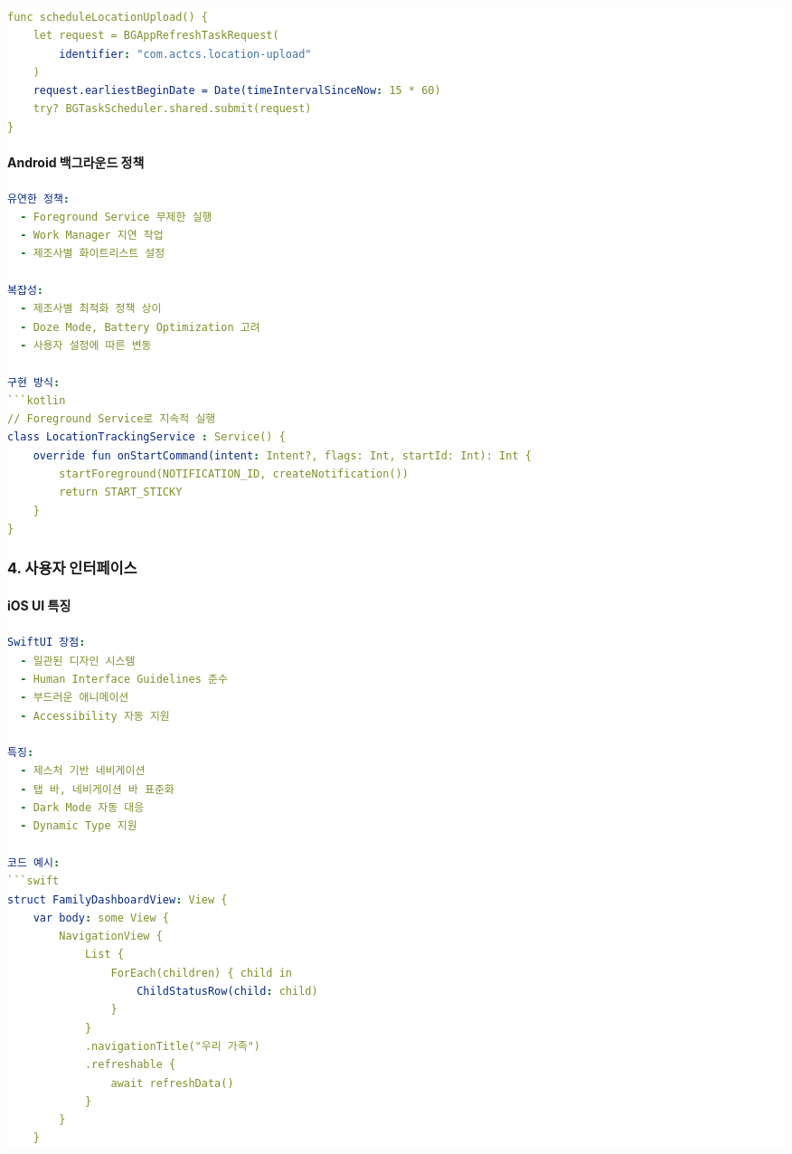 ```yaml
func scheduleLocationUpload() {
    let request = BGAppRefreshTaskRequest(
        identifier: "com.actcs.location-upload"
    )
    request.earliestBeginDate = Date(timeIntervalSinceNow: 15 * 60)
    try? BGTaskScheduler.shared.submit(request)
}
```

#### Android 백그라운드 정책
```yaml
유연한 정책:
  - Foreground Service 무제한 실행
  - Work Manager 지연 작업
  - 제조사별 화이트리스트 설정

복잡성:
  - 제조사별 최적화 정책 상이
  - Doze Mode, Battery Optimization 고려
  - 사용자 설정에 따른 변동

구현 방식:
```kotlin
// Foreground Service로 지속적 실행
class LocationTrackingService : Service() {
    override fun onStartCommand(intent: Intent?, flags: Int, startId: Int): Int {
        startForeground(NOTIFICATION_ID, createNotification())
        return START_STICKY
    }
}
```

### 4. 사용자 인터페이스

#### iOS UI 특징
```yaml
SwiftUI 장점:
  - 일관된 디자인 시스템
  - Human Interface Guidelines 준수
  - 부드러운 애니메이션
  - Accessibility 자동 지원

특징:
  - 제스처 기반 네비게이션
  - 탭 바, 네비게이션 바 표준화
  - Dark Mode 자동 대응
  - Dynamic Type 지원

코드 예시:
```swift
struct FamilyDashboardView: View {
    var body: some View {
        NavigationView {
            List {
                ForEach(children) { child in
                    ChildStatusRow(child: child)
                }
            }
            .navigationTitle("우리 가족")
            .refreshable {
                await refreshData()
            }
        }
    }
```